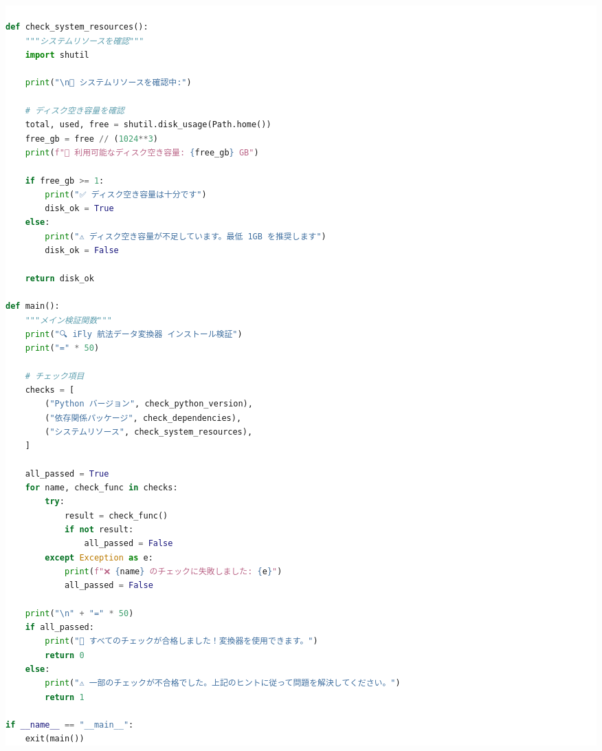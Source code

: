 ```python

def check_system_resources():
    """システムリソースを確認"""
    import shutil
    
    print("\n💾 システムリソースを確認中:")
    
    # ディスク空き容量を確認
    total, used, free = shutil.disk_usage(Path.home())
    free_gb = free // (1024**3)
    print(f"📁 利用可能なディスク空き容量: {free_gb} GB")
    
    if free_gb >= 1:
        print("✅ ディスク空き容量は十分です")
        disk_ok = True
    else:
        print("⚠️ ディスク空き容量が不足しています。最低 1GB を推奨します")
        disk_ok = False
    
    return disk_ok

def main():
    """メイン検証関数"""
    print("🔍 iFly 航法データ変換器 インストール検証")
    print("=" * 50)
    
    # チェック項目
    checks = [
        ("Python バージョン", check_python_version),
        ("依存関係パッケージ", check_dependencies),
        ("システムリソース", check_system_resources),
    ]
    
    all_passed = True
    for name, check_func in checks:
        try:
            result = check_func()
            if not result:
                all_passed = False
        except Exception as e:
            print(f"❌ {name} のチェックに失敗しました: {e}")
            all_passed = False
    
    print("\n" + "=" * 50)
    if all_passed:
        print("🎉 すべてのチェックが合格しました！変換器を使用できます。")
        return 0
    else:
        print("⚠️ 一部のチェックが不合格でした。上記のヒントに従って問題を解決してください。")
        return 1

if __name__ == "__main__":
    exit(main())
```

